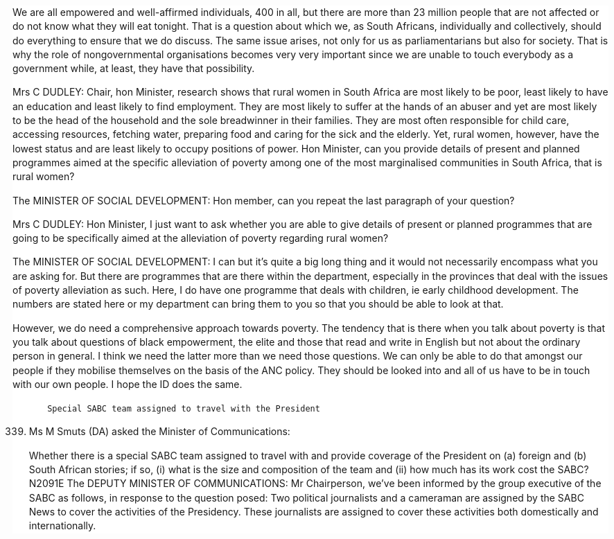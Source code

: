 We are all empowered and well-affirmed individuals, 400 in all, but there
are more than 23 million people that are not affected or do not know what
they will eat tonight. That is a question about which we, as South
Africans, individually and collectively, should do everything to ensure
that we do discuss. The same issue arises, not only for us as
parliamentarians but also for society. That is why the role of
nongovernmental organisations becomes very very important since we are
unable to touch everybody as a government while, at least, they have that
possibility.

Mrs C DUDLEY: Chair, hon Minister, research shows that rural women in South
Africa are most likely to be poor, least likely to have an education and
least likely to find employment. They are most likely to suffer at the
hands of an abuser and yet are most likely to be the head of the household
and the sole breadwinner in their families. They are most often responsible
for child care, accessing resources, fetching water, preparing food and
caring for the sick and the elderly. Yet, rural women, however, have the
lowest status and are least likely to occupy positions of power. Hon
Minister, can you provide details of present and planned programmes aimed
at the specific alleviation of poverty among one of the most marginalised
communities in South Africa, that is rural women?

The MINISTER OF SOCIAL DEVELOPMENT: Hon member, can you repeat the last
paragraph of your question?

Mrs C DUDLEY: Hon Minister, I just want to ask whether you are able to give
details of present or planned programmes that are going to be specifically
aimed at the alleviation of poverty regarding rural women?

The MINISTER OF SOCIAL DEVELOPMENT: I can but it’s quite a big long thing
and it would not necessarily encompass what you are asking for. But there
are programmes that are there within the department, especially in the
provinces that deal with the issues of poverty alleviation as such. Here, I
do have one programme that deals with children, ie early childhood
development. The numbers are stated here or my department can bring them to
you so that you should be able to look at that.

However, we do need a comprehensive approach towards poverty. The tendency
that is there when you talk about poverty is that you talk about questions
of black empowerment, the elite and those that read and write in English
but not about the ordinary person in general. I think we need the latter
more than we need those questions. We can only be able to do that amongst
our people if they mobilise themselves on the basis of the ANC policy. They
should be looked into and all of us have to be in touch with our own
people. I hope the ID does the same.

           Special SABC team assigned to travel with the President

339.  Ms M Smuts (DA) asked the Minister of Communications:

      Whether there is a special SABC team assigned to travel with and
      provide coverage of the President on (a) foreign and (b) South African
      stories; if so, (i) what is the size and composition of the team and
      (ii) how much has its work cost the SABC?
                                              N2091E
The DEPUTY MINISTER OF COMMUNICATIONS: Mr Chairperson, we’ve been informed
by the group executive of the SABC as follows, in response to the question
posed: Two political journalists and a cameraman are assigned by the SABC
News to cover the activities of the Presidency. These journalists are
assigned to cover these activities both domestically and internationally.
